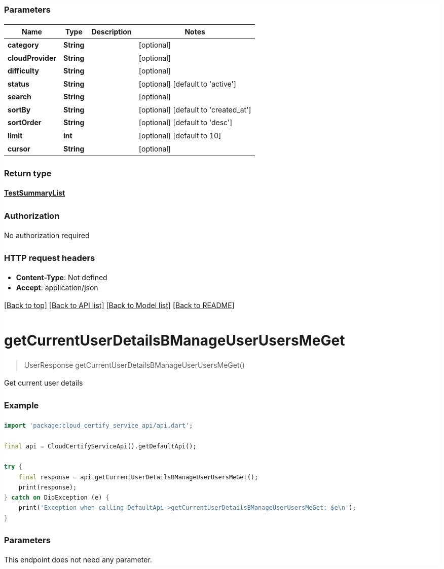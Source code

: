 ### Parameters

Name | Type | Description  | Notes
------------- | ------------- | ------------- | -------------
 **category** | **String**|  | [optional] 
 **cloudProvider** | **String**|  | [optional] 
 **difficulty** | **String**|  | [optional] 
 **status** | **String**|  | [optional] [default to 'active']
 **search** | **String**|  | [optional] 
 **sortBy** | **String**|  | [optional] [default to 'created_at']
 **sortOrder** | **String**|  | [optional] [default to 'desc']
 **limit** | **int**|  | [optional] [default to 10]
 **cursor** | **String**|  | [optional] 

### Return type

[**TestSummaryList**](TestSummaryList.md)

### Authorization

No authorization required

### HTTP request headers

 - **Content-Type**: Not defined
 - **Accept**: application/json

[[Back to top]](#) [[Back to API list]](../README.md#documentation-for-api-endpoints) [[Back to Model list]](../README.md#documentation-for-models) [[Back to README]](../README.md)

# **getCurrentUserDetailsBManageUserUsersMeGet**
> UserResponse getCurrentUserDetailsBManageUserUsersMeGet()

Get current user details

### Example
```dart
import 'package:cloud_certify_service_api/api.dart';

final api = CloudCertifyServiceApi().getDefaultApi();

try {
    final response = api.getCurrentUserDetailsBManageUserUsersMeGet();
    print(response);
} catch on DioException (e) {
    print('Exception when calling DefaultApi->getCurrentUserDetailsBManageUserUsersMeGet: $e\n');
}
```

### Parameters
This endpoint does not need any parameter.
